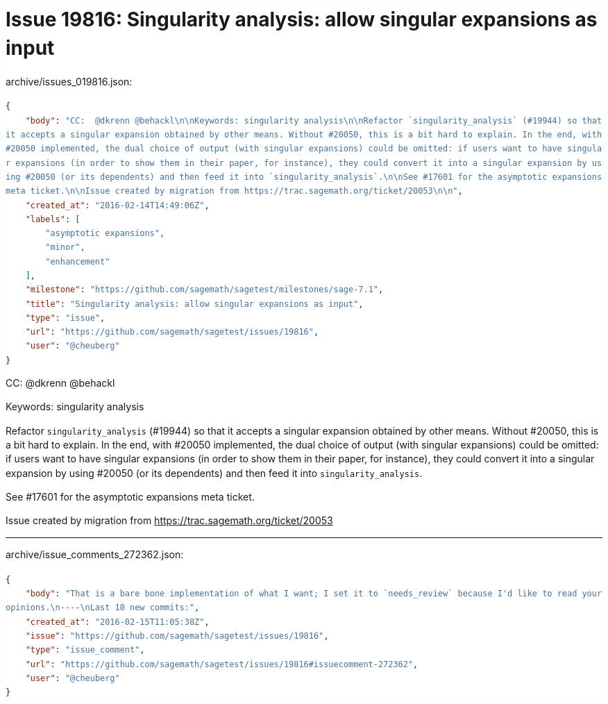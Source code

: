 # Issue 19816: Singularity analysis: allow singular expansions as input

archive/issues_019816.json:
```json
{
    "body": "CC:  @dkrenn @behackl\n\nKeywords: singularity analysis\n\nRefactor `singularity_analysis` (#19944) so that it accepts a singular expansion obtained by other means. Without #20050, this is a bit hard to explain. In the end, with #20050 implemented, the dual choice of output (with singular expansions) could be omitted: if users want to have singular expansions (in order to show them in their paper, for instance), they could convert it into a singular expansion by using #20050 (or its dependents) and then feed it into `singularity_analysis`.\n\nSee #17601 for the asymptotic expansions meta ticket.\n\nIssue created by migration from https://trac.sagemath.org/ticket/20053\n\n",
    "created_at": "2016-02-14T14:49:06Z",
    "labels": [
        "asymptotic expansions",
        "minor",
        "enhancement"
    ],
    "milestone": "https://github.com/sagemath/sagetest/milestones/sage-7.1",
    "title": "Singularity analysis: allow singular expansions as input",
    "type": "issue",
    "url": "https://github.com/sagemath/sagetest/issues/19816",
    "user": "@cheuberg"
}
```
CC:  @dkrenn @behackl

Keywords: singularity analysis

Refactor `singularity_analysis` (#19944) so that it accepts a singular expansion obtained by other means. Without #20050, this is a bit hard to explain. In the end, with #20050 implemented, the dual choice of output (with singular expansions) could be omitted: if users want to have singular expansions (in order to show them in their paper, for instance), they could convert it into a singular expansion by using #20050 (or its dependents) and then feed it into `singularity_analysis`.

See #17601 for the asymptotic expansions meta ticket.

Issue created by migration from https://trac.sagemath.org/ticket/20053





---

archive/issue_comments_272362.json:
```json
{
    "body": "That is a bare bone implementation of what I want; I set it to `needs_review` because I'd like to read your opinions.\n----\nLast 10 new commits:",
    "created_at": "2016-02-15T11:05:38Z",
    "issue": "https://github.com/sagemath/sagetest/issues/19816",
    "type": "issue_comment",
    "url": "https://github.com/sagemath/sagetest/issues/19816#issuecomment-272362",
    "user": "@cheuberg"
}
```
